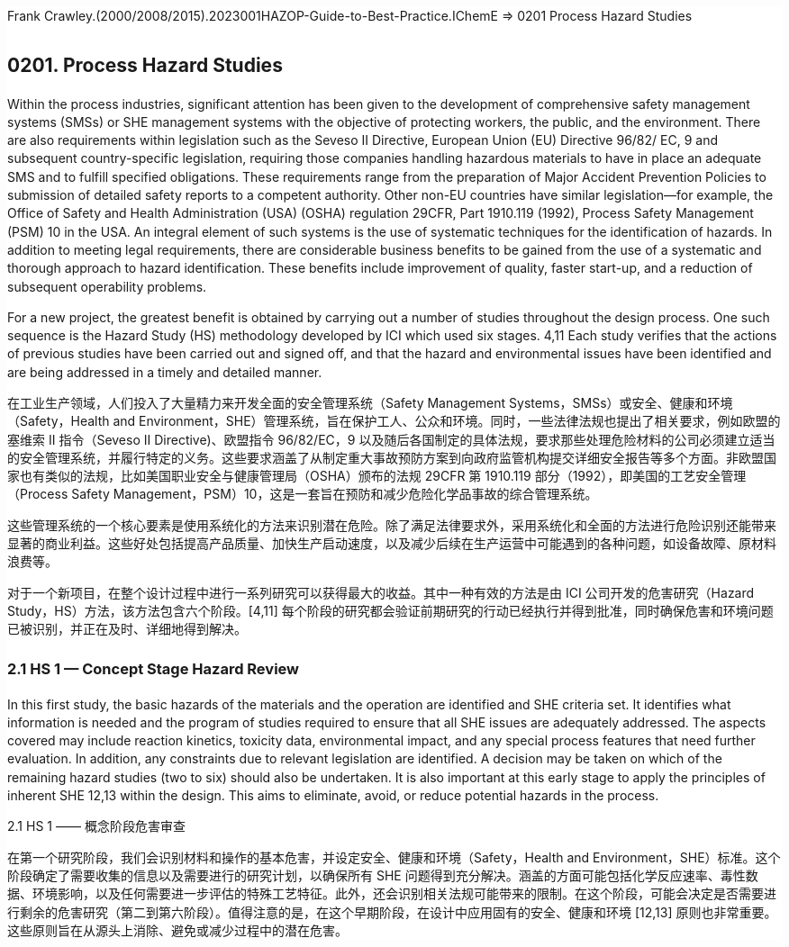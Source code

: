 Frank Crawley.(2000/2008/2015).2023001HAZOP-Guide-to-Best-Practice.IChemE => 0201 Process Hazard Studies

## 0201. Process Hazard Studies

Within the process industries, significant attention has been given to the development of comprehensive safety management systems (SMSs) or SHE management systems with the objective of protecting workers, the public, and the environment. There are also requirements within legislation such as the Seveso II Directive, European Union (EU) Directive 96/82/ EC, 9 and subsequent country-specific legislation, requiring those companies handling hazardous materials to have in place an adequate SMS and to fulfill specified obligations. These requirements range from the preparation of Major Accident Prevention Policies to submission of detailed safety reports to a competent authority. Other non-EU countries have similar legislation—for example, the Office of Safety and Health Administration (USA) (OSHA) regulation 29CFR, Part 1910.119 (1992), Process Safety Management (PSM) 10 in the USA. An integral element of such systems is the use of systematic techniques for the identification of hazards. In addition to meeting legal requirements, there are considerable business benefits to be gained from the use of a systematic and thorough approach to hazard identification. These benefits include improvement of quality, faster start-up, and a reduction of subsequent operability problems.

For a new project, the greatest benefit is obtained by carrying out a number of studies throughout the design process. One such sequence is the Hazard Study (HS) methodology developed by ICI which used six stages. 4,11 Each study verifies that the actions of previous studies have been carried out and signed off, and that the hazard and environmental issues have been identified and are being addressed in a timely and detailed manner.

在工业生产领域，人们投入了大量精力来开发全面的安全管理系统（Safety Management Systems，SMSs）或安全、健康和环境（Safety，Health and Environment，SHE）管理系统，旨在保护工人、公众和环境。同时，一些法律法规也提出了相关要求，例如欧盟的塞维索 II 指令（Seveso II Directive)、欧盟指令 96/82/EC，9 以及随后各国制定的具体法规，要求那些处理危险材料的公司必须建立适当的安全管理系统，并履行特定的义务。这些要求涵盖了从制定重大事故预防方案到向政府监管机构提交详细安全报告等多个方面。非欧盟国家也有类似的法规，比如美国职业安全与健康管理局（OSHA）颁布的法规 29CFR 第 1910.119 部分（1992），即美国的工艺安全管理（Process Safety Management，PSM）10，这是一套旨在预防和减少危险化学品事故的综合管理系统。

这些管理系统的一个核心要素是使用系统化的方法来识别潜在危险。除了满足法律要求外，采用系统化和全面的方法进行危险识别还能带来显著的商业利益。这些好处包括提高产品质量、加快生产启动速度，以及减少后续在生产运营中可能遇到的各种问题，如设备故障、原材料浪费等。

对于一个新项目，在整个设计过程中进行一系列研究可以获得最大的收益。其中一种有效的方法是由 ICI 公司开发的危害研究（Hazard Study，HS）方法，该方法包含六个阶段。[4,11] 每个阶段的研究都会验证前期研究的行动已经执行并得到批准，同时确保危害和环境问题已被识别，并正在及时、详细地得到解决。

### 2.1 HS 1 — Concept Stage Hazard Review

In this first study, the basic hazards of the materials and the operation are identified and SHE criteria set. It identifies what information is needed and the program of studies required to ensure that all SHE issues are adequately addressed. The aspects covered may include reaction kinetics, toxicity data, environmental impact, and any special process features that need further evaluation. In addition, any constraints due to relevant legislation are identified. A decision may be taken on which of the remaining hazard studies (two to six) should also be undertaken. It is also important at this early stage to apply the principles of inherent SHE 12,13 within the design. This aims to eliminate, avoid, or reduce potential hazards in the process.

2.1 HS 1 —— 概念阶段危害审查

在第一个研究阶段，我们会识别材料和操作的基本危害，并设定安全、健康和环境（Safety，Health and Environment，SHE）标准。这个阶段确定了需要收集的信息以及需要进行的研究计划，以确保所有 SHE 问题得到充分解决。涵盖的方面可能包括化学反应速率、毒性数据、环境影响，以及任何需要进一步评估的特殊工艺特征。此外，还会识别相关法规可能带来的限制。在这个阶段，可能会决定是否需要进行剩余的危害研究（第二到第六阶段）。值得注意的是，在这个早期阶段，在设计中应用固有的安全、健康和环境 [12,13] 原则也非常重要。这些原则旨在从源头上消除、避免或减少过程中的潜在危害。
